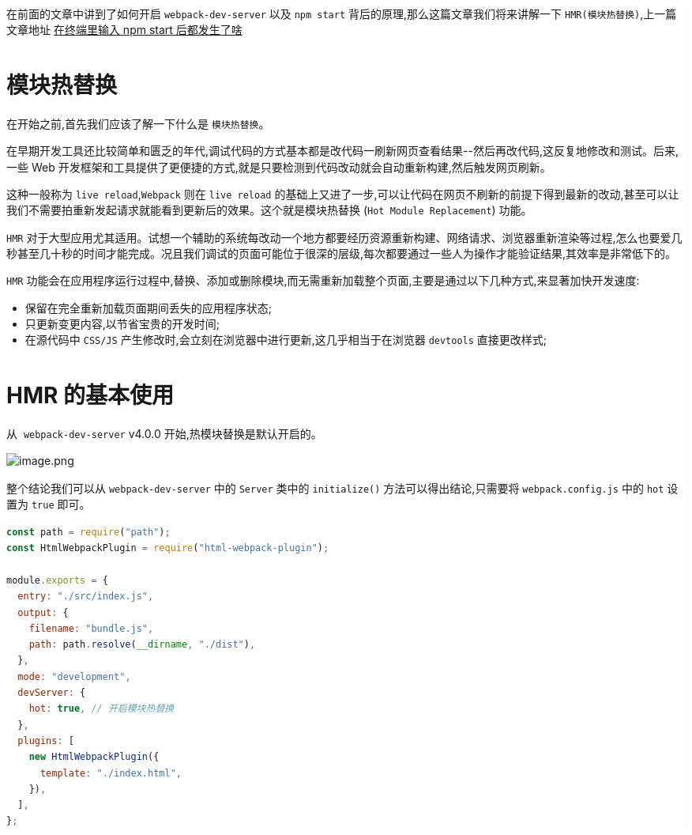 在前面的文章中讲到了如何开启 `webpack-dev-server` 以及 `npm start` 背后的原理,那么这篇文章我们将来讲解一下 `HMR(模块热替换)`,上一篇文章地址 [在终端里输入 npm start 后都发生了啥](https://juejin.cn/post/7187368174952644665)

# 模块热替换

在开始之前,首先我们应该了解一下什么是 `模块热替换`。

在早期开发工具还比较简单和匮乏的年代,调试代码的方式基本都是改代码一刷新网页查看结果--然后再改代码,这反复地修改和测试。后来,一些 Web 开发框架和工具提供了更便捷的方式,就是只要检测到代码改动就会自动重新构建,然后触发网页刷新。

这种一般称为 `live reload`,`Webpack` 则在 `live reload` 的基础上又进了一步,可以让代码在网页不刷新的前提下得到最新的改动,甚至可以让我们不需要拍重新发起请求就能看到更新后的效果。这个就是模块热替换 (`Hot Module Replacement`) 功能。

`HMR` 对于大型应用尤其适用。试想一个辅助的系统每改动一个地方都要经历资源重新构建、网络请求、浏览器重新渲染等过程,怎么也要爱几秒甚至几十秒的时间才能完成。况且我们调试的页面可能位于很深的层级,每次都要通过一些人为操作才能验证结果,其效率是非常低下的。

`HMR` 功能会在应用程序运行过程中,替换、添加或删除模块,而无需重新加载整个页面,主要是通过以下几种方式,来显著加快开发速度:

- 保留在完全重新加载页面期间丢失的应用程序状态;
- 只更新变更内容,以节省宝贵的开发时间;
- 在源代码中 `CSS/JS` 产生修改时,会立刻在浏览器中进行更新,这几乎相当于在浏览器 `devtools` 直接更改样式;

# HMR 的基本使用

从  `webpack-dev-server` v4.0.0 开始,热模块替换是默认开启的。

![image.png](https://p3-juejin.byteimg.com/tos-cn-i-k3u1fbpfcp/f6e775bdf2ae436bb296070abe7e2664~tplv-k3u1fbpfcp-watermark.image?)

整个结论我们可以从 `webpack-dev-server` 中的 `Server` 类中的 `initialize()` 方法可以得出结论,只需要将 `webpack.config.js` 中的 `hot` 设置为 `true` 即可。

```js
const path = require("path");
const HtmlWebpackPlugin = require("html-webpack-plugin");

module.exports = {
  entry: "./src/index.js",
  output: {
    filename: "bundle.js",
    path: path.resolve(__dirname, "./dist"),
  },
  mode: "development",
  devServer: {
    hot: true, // 开启模块热替换
  },
  plugins: [
    new HtmlWebpackPlugin({
      template: "./index.html",
    }),
  ],
};
```
